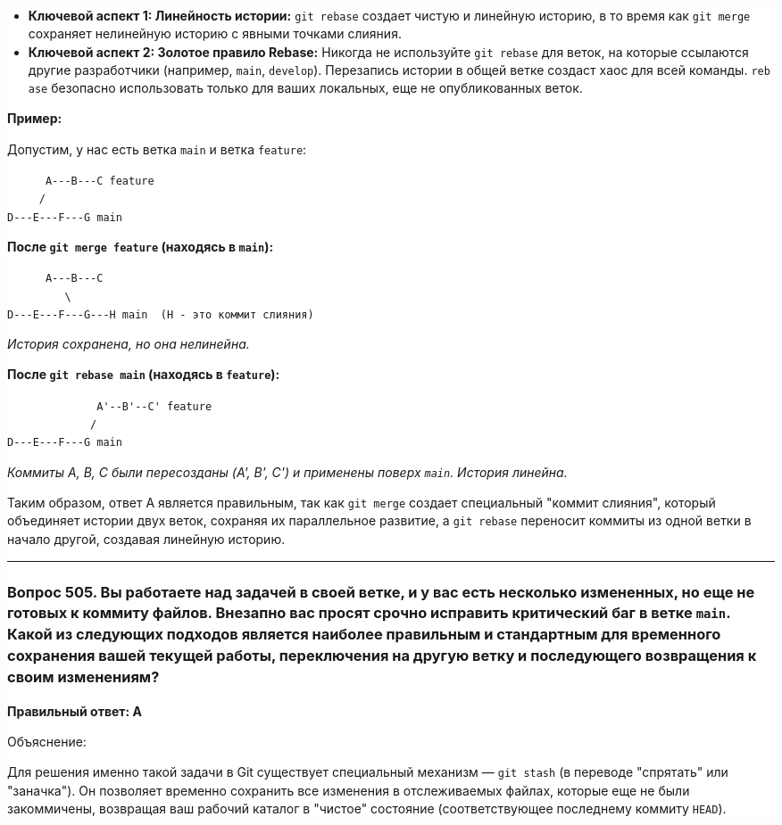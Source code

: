 *   **Ключевой аспект 1: Линейность истории:** `git rebase` создает чистую и линейную историю, в то время как `git merge` сохраняет нелинейную историю с явными точками слияния.
*   **Ключевой аспект 2: Золотое правило Rebase:** Никогда не используйте `git rebase` для веток, на которые ссылаются другие разработчики (например, `main`, `develop`). Перезапись истории в общей ветке создаст хаос для всей команды. `rebase` безопасно использовать только для ваших локальных, еще не опубликованных веток.

**Пример:**

Допустим, у нас есть ветка `main` и ветка `feature`:

```
      A---B---C feature
     /
D---E---F---G main
```

**После `git merge feature` (находясь в `main`):**

```
      A---B---C
         \
D---E---F---G---H main  (H - это коммит слияния)
```
*История сохранена, но она нелинейна.*

**После `git rebase main` (находясь в `feature`):**

```
              A'--B'--C' feature
             /
D---E---F---G main
```
*Коммиты A, B, C были пересозданы (A', B', C') и применены поверх `main`. История линейна.*

Таким образом, ответ A является правильным, так как `git merge` создает специальный "коммит слияния", который объединяет истории двух веток, сохраняя их параллельное развитие, а `git rebase` переносит коммиты из одной ветки в начало другой, создавая линейную историю.

---

### Вопрос 505. Вы работаете над задачей в своей ветке, и у вас есть несколько измененных, но еще не готовых к коммиту файлов. Внезапно вас просят срочно исправить критический баг в ветке `main`. Какой из следующих подходов является наиболее правильным и стандартным для временного сохранения вашей текущей работы, переключения на другую ветку и последующего возвращения к своим изменениям?

**Правильный ответ: A**

Объяснение:

Для решения именно такой задачи в Git существует специальный механизм — `git stash` (в переводе "спрятать" или "заначка"). Он позволяет временно сохранить все изменения в отслеживаемых файлах, которые еще не были закоммичены, возвращая ваш рабочий каталог в "чистое" состояние (соответствующее последнему коммиту `HEAD`).
